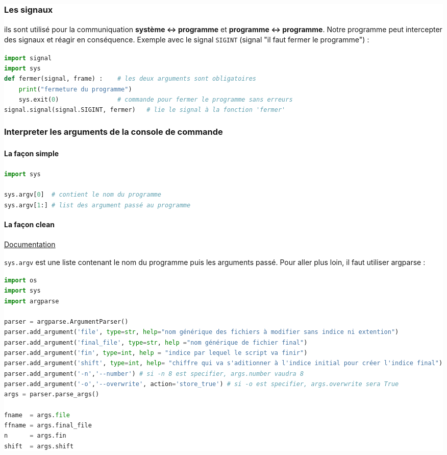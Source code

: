 ### Les signaux

ils sont utilisé pour la communiquation **système <-> programme** et **programme <-> programme**.
Notre programme peut intercepter des signaux et réagir en conséquence.
Exemple avec le signal `SIGINT` (signal "il faut fermer le programme") : 

```python
import signal
import sys
def fermer(signal, frame) :    # les deux arguments sont obligatoires
    print("fermeture du programme")
    sys.exit(0)                # commande pour fermer le programme sans erreurs
signal.signal(signal.SIGINT, fermer)   # lie le signal à la fonction 'fermer' 
```

### Interpreter les arguments de la console de commande

#### La façon simple

```python
import sys

sys.argv[0]  # contient le nom du programme
sys.argv[1:] # list des argument passé au programme
```

#### La façon clean

[Documentation](https://docs.python.org/3/library/argparse.html)

`sys.argv` est une liste contenant le nom du programme puis les arguments passé.
Pour aller plus loin, il faut utiliser argparse :

```python
import os
import sys
import argparse

parser = argparse.ArgumentParser()
parser.add_argument('file', type=str, help="nom générique des fichiers à modifier sans indice ni extention")
parser.add_argument('final_file', type=str, help ="nom générique de fichier final") 
parser.add_argument('fin', type=int, help = "indice par lequel le script va finir")
parser.add_argument('shift', type=int, help= "chiffre qui va s'aditionner à l'indice initial pour créer l'indice final")
parser.add_argument('-n','--number') # si -n 8 est specifier, args.number vaudra 8
parser.add_argument('-o','--overwrite', action='store_true') # si -o est specifier, args.overwrite sera True
args = parser.parse_args()

fname  = args.file
ffname = args.final_file
n      = args.fin
shift  = args.shift
```
